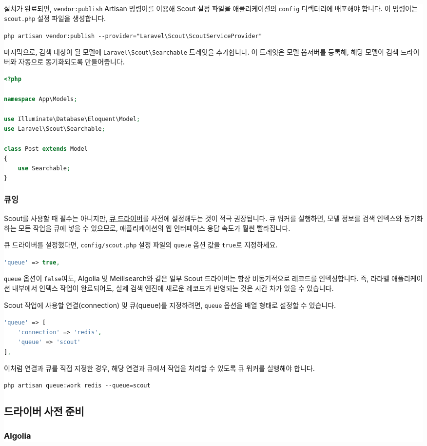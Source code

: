 설치가 완료되면, `vendor:publish` Artisan 명령어를 이용해 Scout 설정 파일을 애플리케이션의 `config` 디렉터리에 배포해야 합니다. 이 명령어는 `scout.php` 설정 파일을 생성합니다.

```shell
php artisan vendor:publish --provider="Laravel\Scout\ScoutServiceProvider"
```

마지막으로, 검색 대상이 될 모델에 `Laravel\Scout\Searchable` 트레잇을 추가합니다. 이 트레잇은 모델 옵저버를 등록해, 해당 모델이 검색 드라이버와 자동으로 동기화되도록 만들어줍니다.

```php
<?php

namespace App\Models;

use Illuminate\Database\Eloquent\Model;
use Laravel\Scout\Searchable;

class Post extends Model
{
    use Searchable;
}
```

<a name="queueing"></a>
### 큐잉

Scout를 사용할 때 필수는 아니지만, [큐 드라이버](/docs/12.x/queues)를 사전에 설정해두는 것이 적극 권장됩니다. 큐 워커를 실행하면, 모델 정보를 검색 인덱스와 동기화하는 모든 작업을 큐에 넣을 수 있으므로, 애플리케이션의 웹 인터페이스 응답 속도가 훨씬 빨라집니다.

큐 드라이버를 설정했다면, `config/scout.php` 설정 파일의 `queue` 옵션 값을 `true`로 지정하세요.

```php
'queue' => true,
```

`queue` 옵션이 `false`여도, Algolia 및 Meilisearch와 같은 일부 Scout 드라이버는 항상 비동기적으로 레코드를 인덱싱합니다. 즉, 라라벨 애플리케이션 내부에서 인덱스 작업이 완료되어도, 실제 검색 엔진에 새로운 레코드가 반영되는 것은 시간 차가 있을 수 있습니다.

Scout 작업에 사용할 연결(connection) 및 큐(queue)를 지정하려면, `queue` 옵션을 배열 형태로 설정할 수 있습니다.

```php
'queue' => [
    'connection' => 'redis',
    'queue' => 'scout'
],
```

이처럼 연결과 큐를 직접 지정한 경우, 해당 연결과 큐에서 작업을 처리할 수 있도록 큐 워커를 실행해야 합니다.

```shell
php artisan queue:work redis --queue=scout
```

<a name="driver-prerequisites"></a>
## 드라이버 사전 준비

<a name="algolia"></a>
### Algolia
